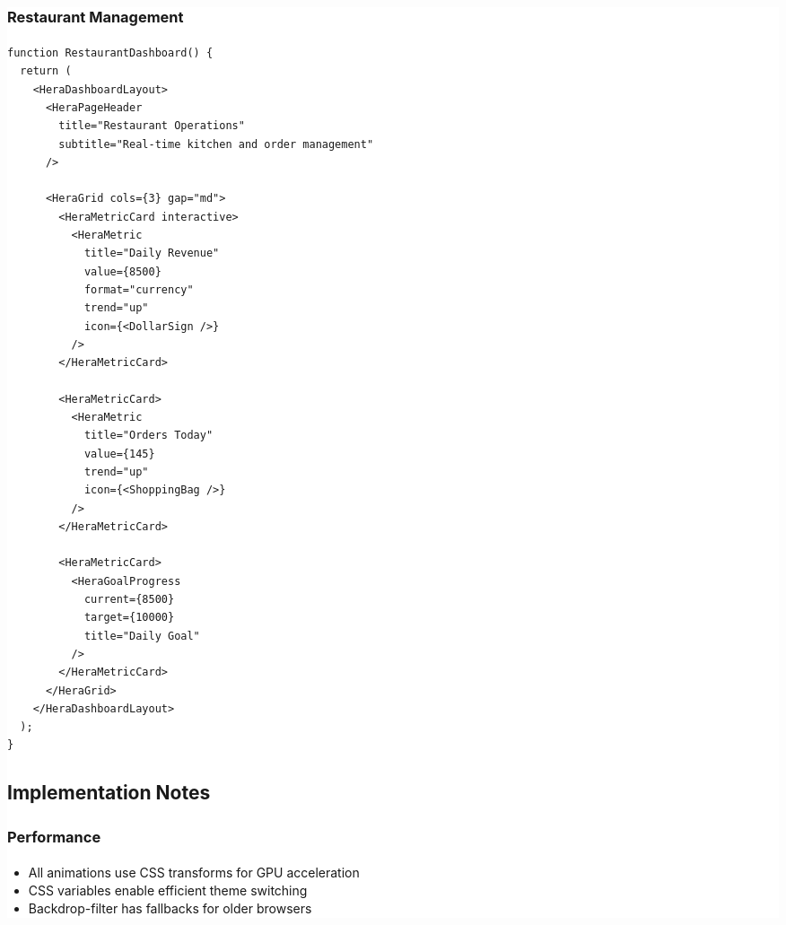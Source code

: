 ### Restaurant Management
```tsx
function RestaurantDashboard() {
  return (
    <HeraDashboardLayout>
      <HeraPageHeader
        title="Restaurant Operations"
        subtitle="Real-time kitchen and order management"
      />
      
      <HeraGrid cols={3} gap="md">
        <HeraMetricCard interactive>
          <HeraMetric
            title="Daily Revenue"
            value={8500}
            format="currency"
            trend="up"
            icon={<DollarSign />}
          />
        </HeraMetricCard>
        
        <HeraMetricCard>
          <HeraMetric
            title="Orders Today"
            value={145}
            trend="up"
            icon={<ShoppingBag />}
          />
        </HeraMetricCard>
        
        <HeraMetricCard>
          <HeraGoalProgress
            current={8500}
            target={10000}
            title="Daily Goal"
          />
        </HeraMetricCard>
      </HeraGrid>
    </HeraDashboardLayout>
  );
}
```

## Implementation Notes

### Performance
- All animations use CSS transforms for GPU acceleration
- CSS variables enable efficient theme switching
- Backdrop-filter has fallbacks for older browsers
